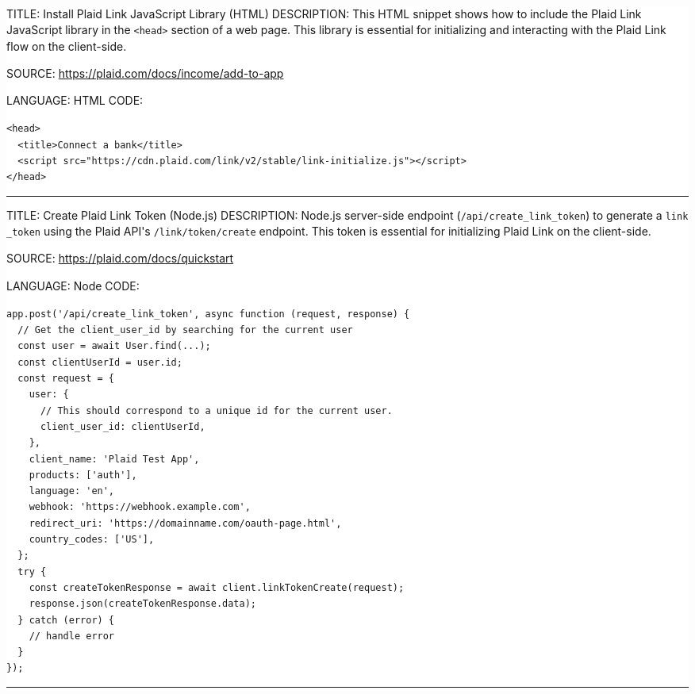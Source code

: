 TITLE: Install Plaid Link JavaScript Library (HTML)
DESCRIPTION: This HTML snippet shows how to include the Plaid Link JavaScript library in the `<head>` section of a web page. This library is essential for initializing and interacting with the Plaid Link flow on the client-side.

SOURCE: https://plaid.com/docs/income/add-to-app

LANGUAGE: HTML
CODE:
```
<head>
  <title>Connect a bank</title>
  <script src="https://cdn.plaid.com/link/v2/stable/link-initialize.js"></script>
</head>
```

--------------------------------

TITLE: Create Plaid Link Token (Node.js)
DESCRIPTION: Node.js server-side endpoint (`/api/create_link_token`) to generate a `link_token` using the Plaid API's `/link/token/create` endpoint. This token is essential for initializing Plaid Link on the client-side.

SOURCE: https://plaid.com/docs/quickstart

LANGUAGE: Node
CODE:
```
app.post('/api/create_link_token', async function (request, response) {
  // Get the client_user_id by searching for the current user
  const user = await User.find(...);
  const clientUserId = user.id;
  const request = {
    user: {
      // This should correspond to a unique id for the current user.
      client_user_id: clientUserId,
    },
    client_name: 'Plaid Test App',
    products: ['auth'],
    language: 'en',
    webhook: 'https://webhook.example.com',
    redirect_uri: 'https://domainname.com/oauth-page.html',
    country_codes: ['US'],
  };
  try {
    const createTokenResponse = await client.linkTokenCreate(request);
    response.json(createTokenResponse.data);
  } catch (error) {
    // handle error
  }
});
```

--------------------------------
